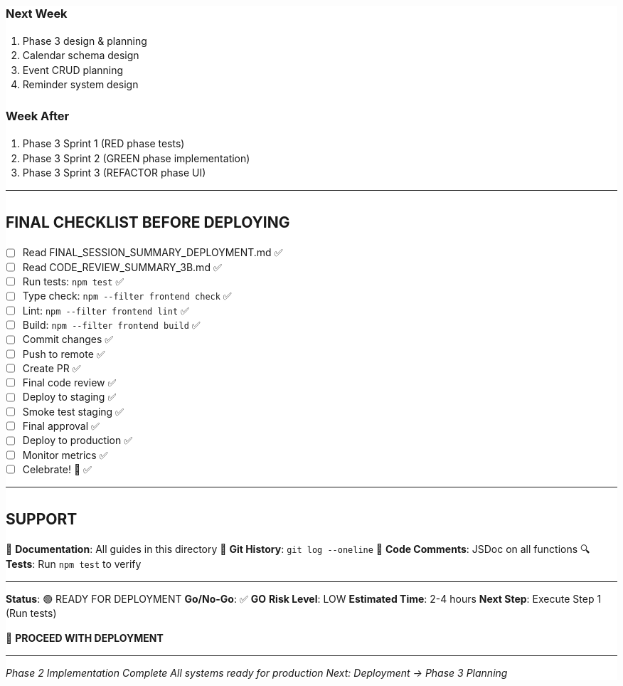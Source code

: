 ### Next Week
1. Phase 3 design & planning
2. Calendar schema design
3. Event CRUD planning
4. Reminder system design

### Week After
1. Phase 3 Sprint 1 (RED phase tests)
2. Phase 3 Sprint 2 (GREEN phase implementation)
3. Phase 3 Sprint 3 (REFACTOR phase UI)

---

## FINAL CHECKLIST BEFORE DEPLOYING

- [ ] Read FINAL_SESSION_SUMMARY_DEPLOYMENT.md ✅
- [ ] Read CODE_REVIEW_SUMMARY_3B.md ✅
- [ ] Run tests: `npm test` ✅
- [ ] Type check: `npm --filter frontend check` ✅
- [ ] Lint: `npm --filter frontend lint` ✅
- [ ] Build: `npm --filter frontend build` ✅
- [ ] Commit changes ✅
- [ ] Push to remote ✅
- [ ] Create PR ✅
- [ ] Final code review ✅
- [ ] Deploy to staging ✅
- [ ] Smoke test staging ✅
- [ ] Final approval ✅
- [ ] Deploy to production ✅
- [ ] Monitor metrics ✅
- [ ] Celebrate! 🎉 ✅

---

## SUPPORT

📖 **Documentation**: All guides in this directory
🔗 **Git History**: `git log --oneline`
💬 **Code Comments**: JSDoc on all functions
🔍 **Tests**: Run `npm test` to verify

---

**Status**: 🟢 READY FOR DEPLOYMENT
**Go/No-Go**: ✅ **GO**
**Risk Level**: LOW
**Estimated Time**: 2-4 hours
**Next Step**: Execute Step 1 (Run tests)

🚀 **PROCEED WITH DEPLOYMENT**

---

*Phase 2 Implementation Complete*
*All systems ready for production*
*Next: Deployment → Phase 3 Planning*

